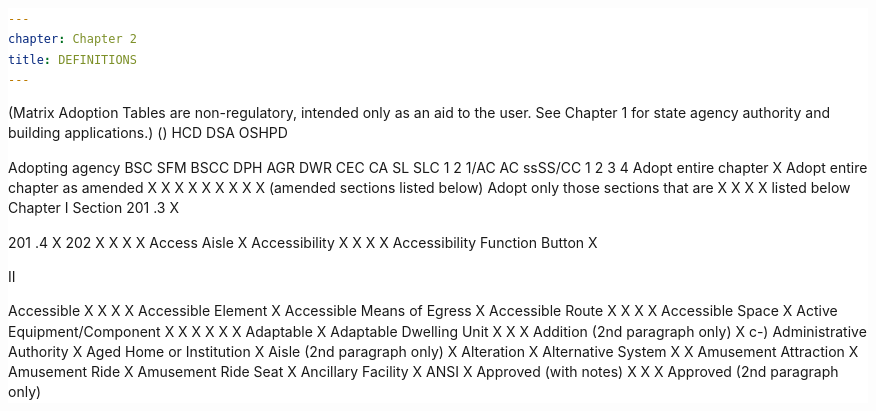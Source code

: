 ```yaml
---
chapter: Chapter 2
title: DEFINITIONS
---
```


(Matrix Adoption Tables are non-regulatory, intended only as an aid to the user. See Chapter 1 for state agency authority and building applications.)
()
HCD DSA OSHPD

Adopting agency BSC SFM BSCC DPH AGR DWR CEC CA
SL SLC
1 2 1/AC AC ssSS/CC 1 2 3 4
Adopt entire chapter X
Adopt entire chapter as amended
X X X X X X X X X
(amended sections listed below)
Adopt only those sections that are
X X X X
listed below
Chapter I Section
201 .3 X

201 .4 X
202 X X X X
Access Aisle X
Accessibility X X X X
Accessibility Function Button X



II

Accessible X X X X
Accessible Element X
Accessible Means of Egress X
Accessible Route X X X X
Accessible Space X
Active Equipment/Component X X X X X X
Adaptable X
Adaptable Dwelling Unit X X X
Addition (2nd paragraph only) X
c-)
Administrative Authority X
Aged Home or Institution X
Aisle (2nd paragraph only) X
Alteration X
Alternative System X X
Amusement Attraction X
Amusement Ride X
Amusement Ride Seat X
Ancillary Facility X
ANSI X
Approved (with notes) X X X
Approved (2nd paragraph only)
